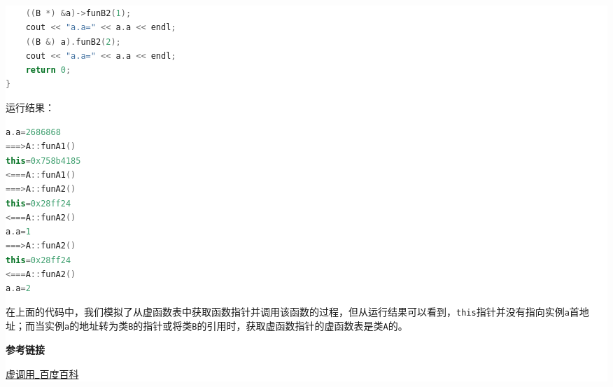 ```cpp
    ((B *) &a)->funB2(1);
    cout << "a.a=" << a.a << endl;
    ((B &) a).funB2(2);
    cout << "a.a=" << a.a << endl;
    return 0;
}
```
运行结果：
```cpp
a.a=2686868
===>A::funA1()
this=0x758b4185
<===A::funA1()
===>A::funA2()
this=0x28ff24
<===A::funA2()
a.a=1
===>A::funA2()
this=0x28ff24
<===A::funA2()
a.a=2
```
在上面的代码中，我们模拟了从虚函数表中获取函数指针并调用该函数的过程，但从运行结果可以看到，`this`指针并没有指向实例`a`首地址；而当实例`a`的地址转为类`B`的指针或将类`B`的引用时，获取虚函数指针的虚函数表是类`A`的。

**参考链接**

[虚调用_百度百科](https://baike.baidu.com/item/%E8%99%9A%E8%B0%83%E7%94%A8/18842657)
